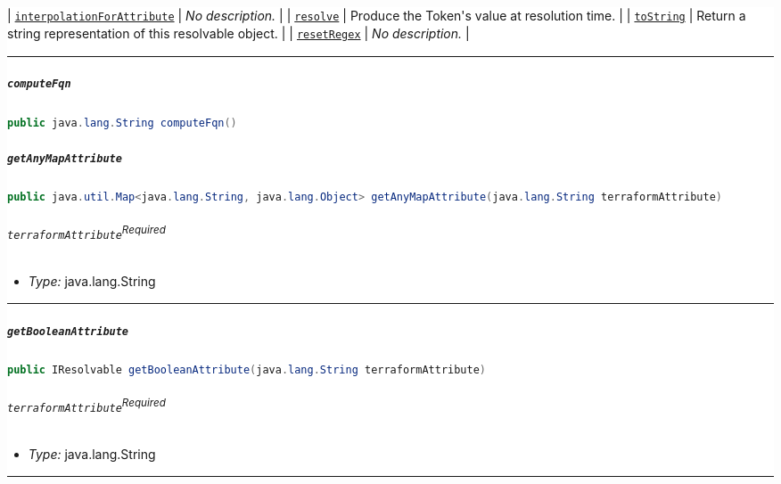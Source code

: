 | <code><a href="#rhizo-co-terraform-provider-oci.dataOciOdaOdaPrivateEndpointAttachments.DataOciOdaOdaPrivateEndpointAttachmentsFilterOutputReference.interpolationForAttribute">interpolationForAttribute</a></code> | *No description.* |
| <code><a href="#rhizo-co-terraform-provider-oci.dataOciOdaOdaPrivateEndpointAttachments.DataOciOdaOdaPrivateEndpointAttachmentsFilterOutputReference.resolve">resolve</a></code> | Produce the Token's value at resolution time. |
| <code><a href="#rhizo-co-terraform-provider-oci.dataOciOdaOdaPrivateEndpointAttachments.DataOciOdaOdaPrivateEndpointAttachmentsFilterOutputReference.toString">toString</a></code> | Return a string representation of this resolvable object. |
| <code><a href="#rhizo-co-terraform-provider-oci.dataOciOdaOdaPrivateEndpointAttachments.DataOciOdaOdaPrivateEndpointAttachmentsFilterOutputReference.resetRegex">resetRegex</a></code> | *No description.* |

---

##### `computeFqn` <a name="computeFqn" id="rhizo-co-terraform-provider-oci.dataOciOdaOdaPrivateEndpointAttachments.DataOciOdaOdaPrivateEndpointAttachmentsFilterOutputReference.computeFqn"></a>

```java
public java.lang.String computeFqn()
```

##### `getAnyMapAttribute` <a name="getAnyMapAttribute" id="rhizo-co-terraform-provider-oci.dataOciOdaOdaPrivateEndpointAttachments.DataOciOdaOdaPrivateEndpointAttachmentsFilterOutputReference.getAnyMapAttribute"></a>

```java
public java.util.Map<java.lang.String, java.lang.Object> getAnyMapAttribute(java.lang.String terraformAttribute)
```

###### `terraformAttribute`<sup>Required</sup> <a name="terraformAttribute" id="rhizo-co-terraform-provider-oci.dataOciOdaOdaPrivateEndpointAttachments.DataOciOdaOdaPrivateEndpointAttachmentsFilterOutputReference.getAnyMapAttribute.parameter.terraformAttribute"></a>

- *Type:* java.lang.String

---

##### `getBooleanAttribute` <a name="getBooleanAttribute" id="rhizo-co-terraform-provider-oci.dataOciOdaOdaPrivateEndpointAttachments.DataOciOdaOdaPrivateEndpointAttachmentsFilterOutputReference.getBooleanAttribute"></a>

```java
public IResolvable getBooleanAttribute(java.lang.String terraformAttribute)
```

###### `terraformAttribute`<sup>Required</sup> <a name="terraformAttribute" id="rhizo-co-terraform-provider-oci.dataOciOdaOdaPrivateEndpointAttachments.DataOciOdaOdaPrivateEndpointAttachmentsFilterOutputReference.getBooleanAttribute.parameter.terraformAttribute"></a>

- *Type:* java.lang.String

---
